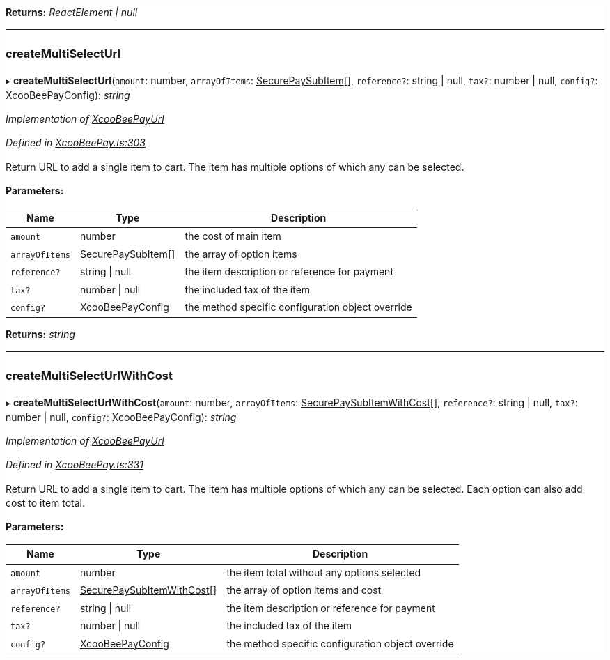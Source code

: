 **Returns:** *ReactElement | null*

___

###  createMultiSelectUrl

▸ **createMultiSelectUrl**(`amount`: number, `arrayOfItems`: [SecurePaySubItem](../modules/_types_.md#securepaysubitem)[], `reference?`: string | null, `tax?`: number | null, `config?`: [XcooBeePayConfig](../modules/_types_.md#xcoobeepayconfig)): *string*

*Implementation of [XcooBeePayUrl](../interfaces/_types_.xcoobeepayurl.md)*

*Defined in [XcooBeePay.ts:303](https://github.com/XcooBee/payment-sdk-react-native/blob/bd7e09a/src/XcooBeePay.ts#L303)*

Return URL to add a single item to cart. The item has multiple options of which any can be selected.

**Parameters:**

Name | Type | Description |
------ | ------ | ------ |
`amount` | number | the cost of main item |
`arrayOfItems` | [SecurePaySubItem](../modules/_types_.md#securepaysubitem)[] | the array of option items |
`reference?` | string &#124; null | the item description or reference for payment |
`tax?` | number &#124; null | the included tax of the item |
`config?` | [XcooBeePayConfig](../modules/_types_.md#xcoobeepayconfig) | the method specific configuration object override  |

**Returns:** *string*

___

###  createMultiSelectUrlWithCost

▸ **createMultiSelectUrlWithCost**(`amount`: number, `arrayOfItems`: [SecurePaySubItemWithCost](../modules/_types_.md#securepaysubitemwithcost)[], `reference?`: string | null, `tax?`: number | null, `config?`: [XcooBeePayConfig](../modules/_types_.md#xcoobeepayconfig)): *string*

*Implementation of [XcooBeePayUrl](../interfaces/_types_.xcoobeepayurl.md)*

*Defined in [XcooBeePay.ts:331](https://github.com/XcooBee/payment-sdk-react-native/blob/bd7e09a/src/XcooBeePay.ts#L331)*

Return URL to add a single item to cart. The item has multiple options of which any can be selected. Each option can also add cost to item total.

**Parameters:**

Name | Type | Description |
------ | ------ | ------ |
`amount` | number | the item total without any options selected |
`arrayOfItems` | [SecurePaySubItemWithCost](../modules/_types_.md#securepaysubitemwithcost)[] | the array of option items and cost |
`reference?` | string &#124; null | the item description or reference for payment |
`tax?` | number &#124; null | the included tax of the item |
`config?` | [XcooBeePayConfig](../modules/_types_.md#xcoobeepayconfig) | the method specific configuration object override  |
